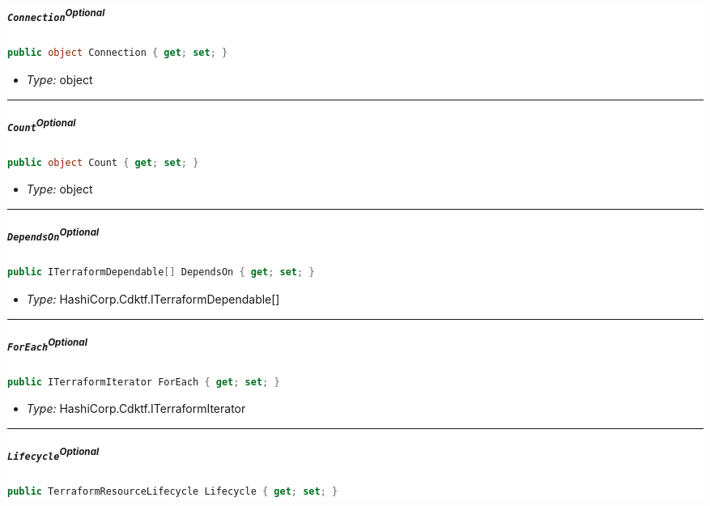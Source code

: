 ##### `Connection`<sup>Optional</sup> <a name="Connection" id="rhizo-co-terraform-provider-oci.dataOciDataLabelingServiceDataset.DataOciDataLabelingServiceDatasetConfig.property.connection"></a>

```csharp
public object Connection { get; set; }
```

- *Type:* object

---

##### `Count`<sup>Optional</sup> <a name="Count" id="rhizo-co-terraform-provider-oci.dataOciDataLabelingServiceDataset.DataOciDataLabelingServiceDatasetConfig.property.count"></a>

```csharp
public object Count { get; set; }
```

- *Type:* object

---

##### `DependsOn`<sup>Optional</sup> <a name="DependsOn" id="rhizo-co-terraform-provider-oci.dataOciDataLabelingServiceDataset.DataOciDataLabelingServiceDatasetConfig.property.dependsOn"></a>

```csharp
public ITerraformDependable[] DependsOn { get; set; }
```

- *Type:* HashiCorp.Cdktf.ITerraformDependable[]

---

##### `ForEach`<sup>Optional</sup> <a name="ForEach" id="rhizo-co-terraform-provider-oci.dataOciDataLabelingServiceDataset.DataOciDataLabelingServiceDatasetConfig.property.forEach"></a>

```csharp
public ITerraformIterator ForEach { get; set; }
```

- *Type:* HashiCorp.Cdktf.ITerraformIterator

---

##### `Lifecycle`<sup>Optional</sup> <a name="Lifecycle" id="rhizo-co-terraform-provider-oci.dataOciDataLabelingServiceDataset.DataOciDataLabelingServiceDatasetConfig.property.lifecycle"></a>

```csharp
public TerraformResourceLifecycle Lifecycle { get; set; }
```
